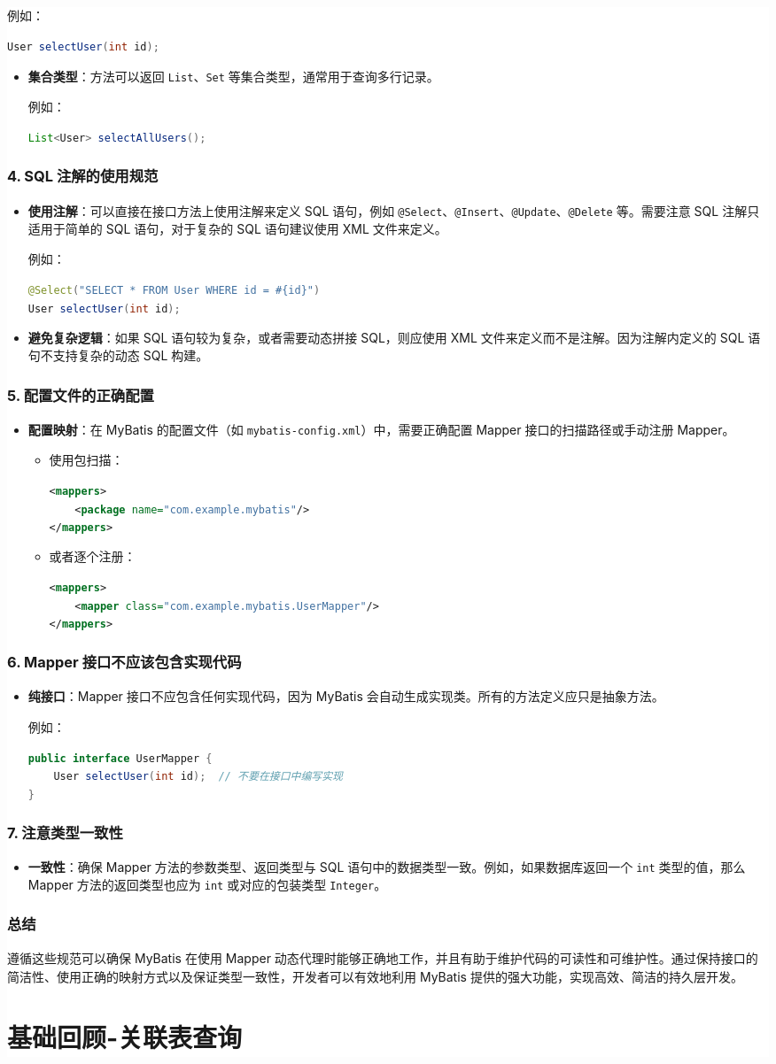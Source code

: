   例如：
  ```java
  User selectUser(int id);
  ```

- **集合类型**：方法可以返回 `List`、`Set` 等集合类型，通常用于查询多行记录。

  例如：
  ```java
  List<User> selectAllUsers();
  ```

### 4. **SQL 注解的使用规范**

- **使用注解**：可以直接在接口方法上使用注解来定义 SQL 语句，例如 `@Select`、`@Insert`、`@Update`、`@Delete` 等。需要注意 SQL 注解只适用于简单的 SQL 语句，对于复杂的 SQL 语句建议使用 XML 文件来定义。

  例如：
  ```java
  @Select("SELECT * FROM User WHERE id = #{id}")
  User selectUser(int id);
  ```

- **避免复杂逻辑**：如果 SQL 语句较为复杂，或者需要动态拼接 SQL，则应使用 XML 文件来定义而不是注解。因为注解内定义的 SQL 语句不支持复杂的动态 SQL 构建。

### 5. **配置文件的正确配置**

- **配置映射**：在 MyBatis 的配置文件（如 `mybatis-config.xml`）中，需要正确配置 Mapper 接口的扫描路径或手动注册 Mapper。

    - 使用包扫描：
      ```xml
      <mappers>
          <package name="com.example.mybatis"/>
      </mappers>
      ```

    - 或者逐个注册：
      ```xml
      <mappers>
          <mapper class="com.example.mybatis.UserMapper"/>
      </mappers>
      ```

### 6. **Mapper 接口不应该包含实现代码**

- **纯接口**：Mapper 接口不应包含任何实现代码，因为 MyBatis 会自动生成实现类。所有的方法定义应只是抽象方法。

  例如：
  ```java
  public interface UserMapper {
      User selectUser(int id);  // 不要在接口中编写实现
  }
  ```

### 7. **注意类型一致性**

- **一致性**：确保 Mapper 方法的参数类型、返回类型与 SQL 语句中的数据类型一致。例如，如果数据库返回一个 `int` 类型的值，那么 Mapper 方法的返回类型也应为 `int` 或对应的包装类型 `Integer`。

### 总结

遵循这些规范可以确保 MyBatis 在使用 Mapper 动态代理时能够正确地工作，并且有助于维护代码的可读性和可维护性。通过保持接口的简洁性、使用正确的映射方式以及保证类型一致性，开发者可以有效地利用 MyBatis 提供的强大功能，实现高效、简洁的持久层开发。

# 基础回顾-关联表查询
